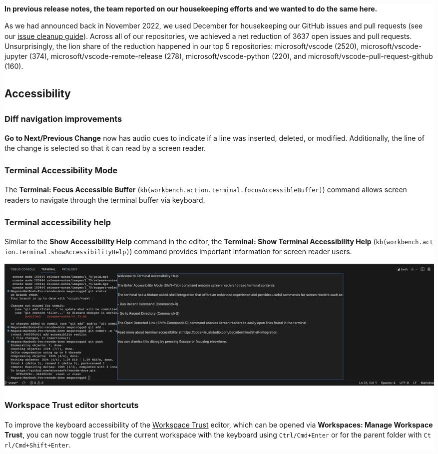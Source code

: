 **In previous release notes, the team reported on our housekeeping efforts and we wanted to do the same here.**

As we had announced back in November 2022, we used December for housekeeping our GitHub issues and pull requests (see our [issue cleanup guide](https://github.com/microsoft/vscode/wiki/Issue-Grooming)). Across all of our repositories, we achieved a net reduction of 3637 open issues and pull requests. Unsurprisingly, the lion share of the reduction happened in our top 5 repositories: microsoft/vscode (2520), microsoft/vscode-jupyter (374), microsoft/vscode-remote-release (278), microsoft/vscode-python (220), and microsoft/vscode-pull-request-github (160).

## Accessibility

### Diff navigation improvements

**Go to Next/Previous Change** now has audio cues to indicate if a line was inserted, deleted, or modified. Additionally, the line of the change is selected so that it can read by a screen reader.

### Terminal Accessibility Mode

The **Terminal: Focus Accessible Buffer** (`kb(workbench.action.terminal.focusAccessibleBuffer)`) command allows screen readers to navigate through the terminal buffer via keyboard.

### Terminal accessibility help

Similar to the **Show Accessibility Help** command in the editor, the **Terminal: Show Terminal Accessibility Help** (`kb(workbench.action.terminal.showAccessibilityHelp)`) command provides important information for screen reader users.

![Terminal accessibility help is presented on top of the terminal](images/1_75/terminal-accessibility-help.png)

### Workspace Trust editor shortcuts

To improve the keyboard accessibility of the [Workspace Trust](https://code.visualstudio.com/docs/editor/workspace-trust) editor, which can be opened via **Workspaces: Manage Workspace Trust**, you can now toggle trust for the current workspace with the keyboard using `Ctrl/Cmd+Enter` or for the parent folder with `Ctrl/Cmd+Shift+Enter`.
